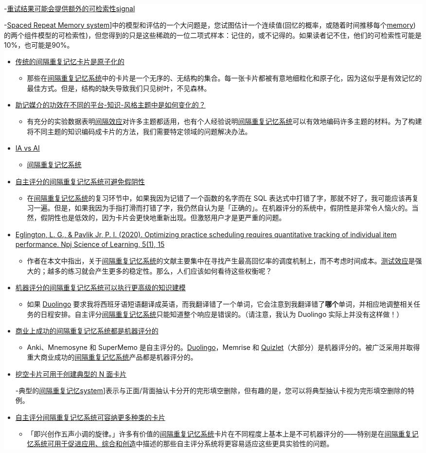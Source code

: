 -[重试结果可能会提供额外的可检索性signal](https://notes.andymatuschak.org/zq2kRQRbZ5ykqy6TWtece3NscvMdjYRUZFr)

  -[Spaced Repeat Memory system](https://notes.andymatuschak.org/z4eXdSMJFv2qVGXSUEKH4vdcHBrLHcFY1ZGfC)]中的模型和评估的一个大问题是，您试图估计一个连续值(回忆的概率，或随着时间推移每个[memory](https://notes.andymatuschak.org/z4dAUBxVn79XSWRxGZHnKRXCP5XHeX2P9sw3y))的两个组件模型的可检索性)，但您得到的只是这些稀疏的一位二项式样本：记住的，或不记得的。如果读者记不住，他们的可检索性可能是10%，也可能是90%。

- [传统的间隔重复记忆卡片是原子化的](https://notes.andymatuschak.org/z4w269svvGhA2H5XFr6geaBbPTrxtJRpjt5TE)

  - 那些在[间隔重复记忆系统](https://notes.andymatuschak.org/z4eXdSMJFv2qVGXSUEKH4vdcHBrLHcFY1ZGfC)中的卡片是一个无序的、无结构的集合。每一张卡片都被有意地细粒化和原子化，因为这似乎是有效记忆的最佳方式。但是，结构的缺失导致我们只见树叶，不见森林。

- [助记媒介的功效在不同的平台-知识-风格主题中是如何变化的？](https://notes.andymatuschak.org/z8U56PQX9kwhMi97wnQRCByvqXAM4azb9UP6h)

  - 有充分的实验数据表明[间隔效应](https://notes.andymatuschak.org/z5oCe7JTrkYfmb6SHE4n5HxisE7PdwS6nmXEw)对许多主题都适用，也有个人经验说明[间隔重复记忆系统](https://notes.andymatuschak.org/z4eXdSMJFv2qVGXSUEKH4vdcHBrLHcFY1ZGfC)可以有效地编码许多主题的材料。为了构建将不同主题的知识编码成卡片的方法，我们需要特定领域的问题解决办法。

- [IA vs AI](https://notes.andymatuschak.org/zRN4KKzJ3BE1Xc5R8oszCwbWtVJr2QNh3a8)

  - [间隔重复记忆系统](https://notes.andymatuschak.org/z4eXdSMJFv2qVGXSUEKH4vdcHBrLHcFY1ZGfC)

- [自主评分的间隔重复记忆系统可避免假阴性](https://notes.andymatuschak.org/z7NmYGQd6wLQr3zQcDEPMizghkD9thEhhfg2E)

  - 在[间隔重复记忆系统](https://notes.andymatuschak.org/z4eXdSMJFv2qVGXSUEKH4vdcHBrLHcFY1ZGfC)的复习环节中，如果我因为记错了一个函数的名字而在 SQL 表达式中打错了字，那就不好了，我可能应该再复习一遍。但是，如果我因为手指打滑而打错了字，我仍然自认为是「正确的」。在机器评分的系统中，假阴性是非常令人恼火的。当然，假阴性也是低效的，因为卡片会更快地重新出现。但激怒用户才是更严重的问题。

- [Eglington, L. G., & Pavlik Jr, P. I. (2020). Optimizing practice scheduling requires quantitative tracking of individual item performance. Npj Science of Learning, 5(1), 15](https://notes.andymatuschak.org/z5ALY8brPSgwJzBnW5T47JbwsdanuLyp47Tu6)

  - 作者在本文中指出，关于[间隔重复记忆系统](https://notes.andymatuschak.org/z4eXdSMJFv2qVGXSUEKH4vdcHBrLHcFY1ZGfC)的文献主要集中在寻找产生最高回忆率的调度机制上，而不考虑时间成本。[测试效应](https://notes.andymatuschak.org/z45mhbpabsigFceeSiRyDXZdvcRqvE2A1xMsn)是强大的；越多的练习就会产生更多的稳定性。那么，人们应该如何看待这些权衡呢？

- [机器评分的间隔重复记忆系统可以执行更高级的知识建模](https://notes.andymatuschak.org/z4EpkhncuDT2R7NE6cUQg7fzTUf6E6scrVFEg)

  - 如果 [Duolingo](https://notes.andymatuschak.org/z4Pi11ZtBxEZDwVwzETHP5TtxtzFWZdCVKWMB) 要求我将西班牙语短语翻译成英语，而我翻译错了一个单词，它会注意到我翻译错了**哪个**单词，并相应地调整相关任务的日程安排。自主评分[间隔重复记忆系统](https://notes.andymatuschak.org/z4eXdSMJFv2qVGXSUEKH4vdcHBrLHcFY1ZGfC)只能知道整个响应是错误的。（请注意，我认为 Duolingo 实际上并没有这样做！）

- [商业上成功的间隔重复记忆系统都是机器评分的](https://notes.andymatuschak.org/z56zqwNCkjnih3LVJ4Ta5RsXHCaPeJPsM3UCt)

  - Anki、Mnemosyne 和 SuperMemo 是自主评分的。[Duolingo](https://notes.andymatuschak.org/z4Pi11ZtBxEZDwVwzETHP5TtxtzFWZdCVKWMB)，Memrise 和 [Quizlet](https://notes.andymatuschak.org/z4erShe1C2qB39z4r8yDox1FuM2ZhRJxxTXbN)（大部分）是机器评分的。被广泛采用并取得重大商业成功的[间隔重复记忆系统](https://notes.andymatuschak.org/z4eXdSMJFv2qVGXSUEKH4vdcHBrLHcFY1ZGfC)产品都是机器评分的。

- [挖空卡片可用于创建典型的 N 面卡片](https://notes.andymatuschak.org/zgpjhmJfdVNcrGroeKW1VQ92YLGCftpyVPc)

  -典型的[间隔重复记忆system](https://notes.andymatuschak.org/z4eXdSMJFv2qVGXSUEKH4vdcHBrLHcFY1ZGfC)]表示与正面/背面抽认卡分开的完形填空删除，但有趣的是，您可以将典型抽认卡视为完形填空删除的特例。

- [自主评分间隔重复记忆系统可容纳更多种类的卡片](https://notes.andymatuschak.org/zmk4pjEEeKzqJ2keq4vbD59RdicsvMKWJK9m)

  - 「即兴创作五声小调的旋律。」许多有价值的[间隔重复记忆系统](https://notes.andymatuschak.org/z4eXdSMJFv2qVGXSUEKH4vdcHBrLHcFY1ZGfC)卡片在不同程度上基本上是不可机器评分的——特别是在[间隔重复记忆系统可用于促进应用、综合和创造](https://notes.andymatuschak.org/zE8PK4UUAAWK6LEcmr8jja8JdxpUxcf1FUCX)中描述的那些自主评分系统将更容易适应这些更具实验性的问题。
